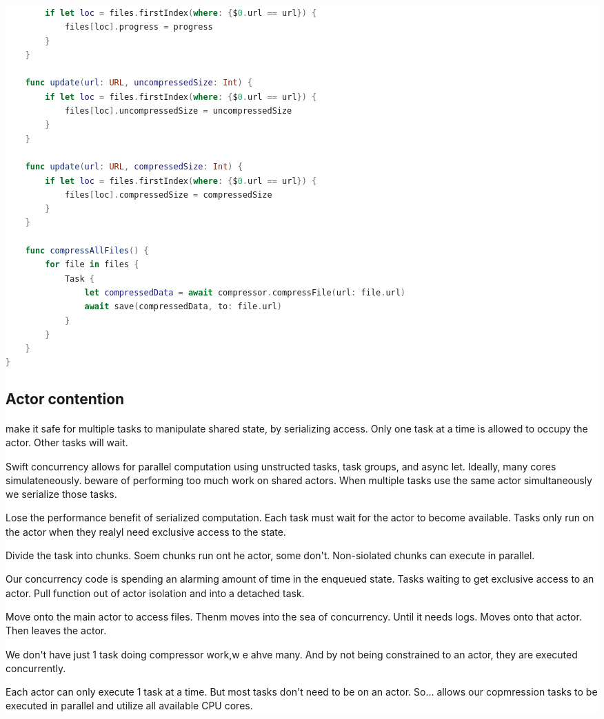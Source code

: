 ```swift
        if let loc = files.firstIndex(where: {$0.url == url}) {
            files[loc].progress = progress
        }
    }
    
    func update(url: URL, uncompressedSize: Int) {
        if let loc = files.firstIndex(where: {$0.url == url}) {
            files[loc].uncompressedSize = uncompressedSize
        }
    }
    
    func update(url: URL, compressedSize: Int) {
        if let loc = files.firstIndex(where: {$0.url == url}) {
            files[loc].compressedSize = compressedSize
        }
    }
    
    func compressAllFiles() {
        for file in files {
            Task {
                let compressedData = await compressor.compressFile(url: file.url)
                await save(compressedData, to: file.url)
            }
        }
    }
}
```

## Actor contention
make it safe for multiple tasks to manipulate shared state, by serializing access.  Only one task at a time is allowed to occupy the actor.  Other tasks will wait.

Swift concurrency allows for parallel computation using unstructed tasks, task groups, and async let.  Ideally, many cores simulateneously.  beware of performing too much work on shared actors.  When multiple tasks use the same actor simultaneously we serialize those tasks.

Lose the performance benefit of serialized computation.  Each task must wait for the actor to become available.  Tasks only run on the actor when they realyl need exclusive access to the state.

Divide the task into chunks.  Soem chunks run ont he actor, some don't.  Non-siolated chunks can execute in parallel.

Our concurrency code is spending an alarming amount of time in the enqueued state.  Tasks waiting to get exclusive access to an actor.  Pull function out of actor isolation and into a detached task.

Move onto the main actor to access files.  Thenm moves into the sea of concurrency.  Until it needs logs.  Moves onto that actor.  Then leaves the actor.

We don't have just 1 task doing compressor work,w e ahve many.  And by not being constrained to an actor, they are executed concurrently.

Each actor can only execute 1 task at a time.  But most tasks don't need to be on an actor.  So... allows our copmression tasks to be executed in parallel and utilize all available CPU cores.
